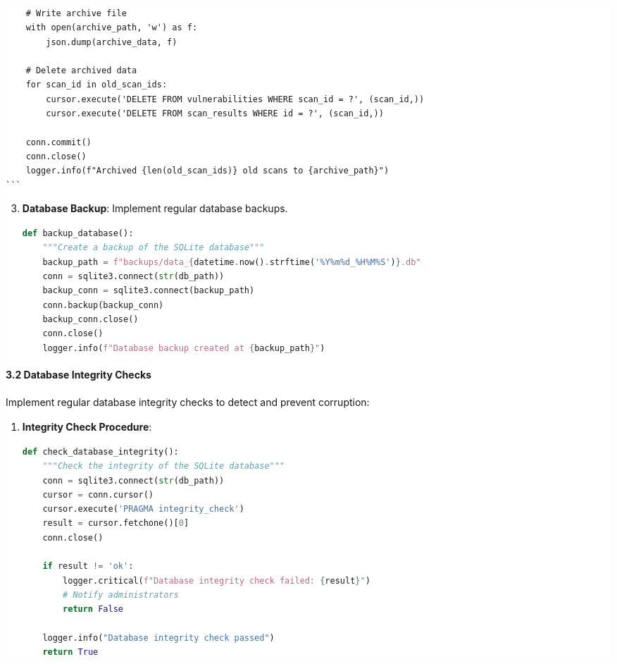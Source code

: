         # Write archive file
        with open(archive_path, 'w') as f:
            json.dump(archive_data, f)
        
        # Delete archived data
        for scan_id in old_scan_ids:
            cursor.execute('DELETE FROM vulnerabilities WHERE scan_id = ?', (scan_id,))
            cursor.execute('DELETE FROM scan_results WHERE id = ?', (scan_id,))
        
        conn.commit()
        conn.close()
        logger.info(f"Archived {len(old_scan_ids)} old scans to {archive_path}")
    ```
    
3. **Database Backup**: Implement regular database backups.
    
    ```python
    def backup_database():
        """Create a backup of the SQLite database"""
        backup_path = f"backups/data_{datetime.now().strftime('%Y%m%d_%H%M%S')}.db"
        conn = sqlite3.connect(str(db_path))
        backup_conn = sqlite3.connect(backup_path)
        conn.backup(backup_conn)
        backup_conn.close()
        conn.close()
        logger.info(f"Database backup created at {backup_path}")
    ```
    
#### 3.2 Database Integrity Checks

Implement regular database integrity checks to detect and prevent corruption:

1. **Integrity Check Procedure**:
    
    ```python
    def check_database_integrity():
        """Check the integrity of the SQLite database"""
        conn = sqlite3.connect(str(db_path))
        cursor = conn.cursor()
        cursor.execute('PRAGMA integrity_check')
        result = cursor.fetchone()[0]
        conn.close()
        
        if result != 'ok':
            logger.critical(f"Database integrity check failed: {result}")
            # Notify administrators
            return False
        
        logger.info("Database integrity check passed")
        return True
    ```
    